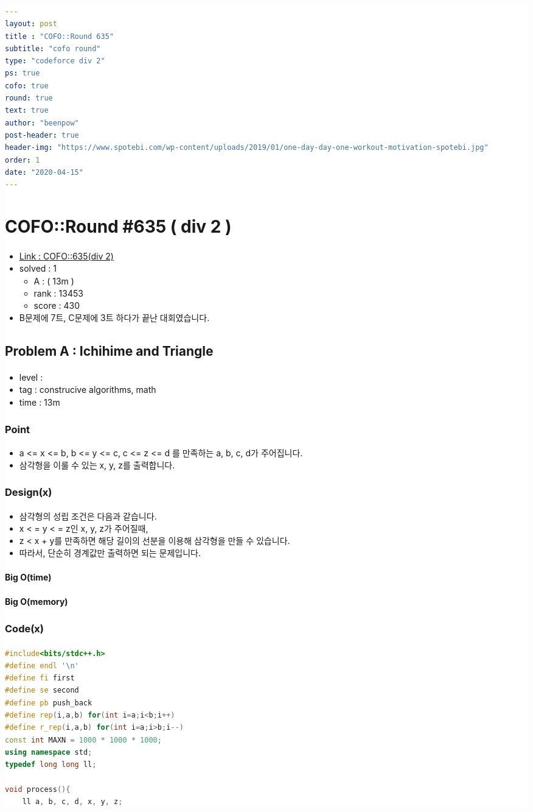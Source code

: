 ```yaml
---
layout: post
title : "COFO::Round 635"
subtitle: "cofo round"
type: "codeforce div 2"
ps: true
cofo: true
round: true
text: true
author: "beenpow"
post-header: true
header-img: "https://www.spotebi.com/wp-content/uploads/2019/01/one-day-day-one-workout-motivation-spotebi.jpg"
order: 1
date: "2020-04-15"
---
```

# COFO::Round #635 ( div 2 )
- [Link : COFO::635(div 2) ](https://codeforces.com/contest/1337)
- solved : 1
  - A :  ( 13m )
  - rank : 13453
  - score : 430
- B문제에 7트, C문제에 3트 하다가 끝난 대회였습니다.

## Problem A : Ichihime and Triangle

- level :
- tag : construcive algorithms, math
- time : 13m

### Point
- a <= x <= b, b <= y <= c, c <= z <= d 를 만족하는 a, b, c, d가 주어집니다.
- 삼각형을 이룰 수 있는 x, y, z를 출력합니다.

### Design(x)
- 삼각형의 성립 조건은 다음과 같습니다.
- x < = y < = z인 x, y, z가 주어질때, 
- z < x + y를 만족하면 해당 길이의 선분을 이용해 삼각형을 만들 수 있습니다.
- 따라서, 단순히 경계값만 출력하면 되는 문제입니다.

#### Big O(time)

#### Big O(memory)

### Code(x)

```cpp
#include<bits/stdc++.h>
#define endl '\n'
#define fi first
#define se second
#define pb push_back
#define rep(i,a,b) for(int i=a;i<b;i++)
#define r_rep(i,a,b) for(int i=a;i>b;i--)
const int MAXN = 1000 * 1000 * 1000;
using namespace std;
typedef long long ll;

void process(){
    ll a, b, c, d, x, y, z;
```